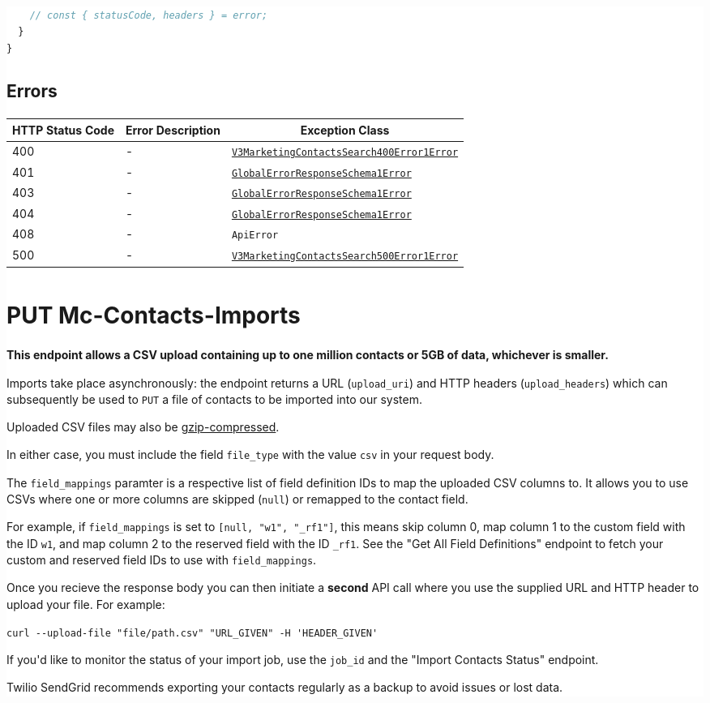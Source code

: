 ```ts
    // const { statusCode, headers } = error;
  }
}
```

## Errors

| HTTP Status Code | Error Description | Exception Class |
|  --- | --- | --- |
| 400 | - | [`V3MarketingContactsSearch400Error1Error`](../../doc/models/v3-marketing-contacts-search-400-error-1-error.md) |
| 401 | - | [`GlobalErrorResponseSchema1Error`](../../doc/models/global-error-response-schema-1-error.md) |
| 403 | - | [`GlobalErrorResponseSchema1Error`](../../doc/models/global-error-response-schema-1-error.md) |
| 404 | - | [`GlobalErrorResponseSchema1Error`](../../doc/models/global-error-response-schema-1-error.md) |
| 408 | - | `ApiError` |
| 500 | - | [`V3MarketingContactsSearch500Error1Error`](../../doc/models/v3-marketing-contacts-search-500-error-1-error.md) |


# PUT Mc-Contacts-Imports

**This endpoint allows a CSV upload containing up to one million contacts or 5GB of data, whichever is smaller.**

Imports take place asynchronously: the endpoint returns a URL (`upload_uri`) and HTTP headers (`upload_headers`) which can subsequently be used to `PUT` a file of contacts to be  imported into our system.

Uploaded CSV files may also be [gzip-compressed](https://en.wikipedia.org/wiki/Gzip).

In either case, you must include the field `file_type` with the value `csv` in your request body.

The `field_mappings` paramter is a respective list of field definition IDs to map the uploaded CSV columns to. It allows you to use CSVs where one or more columns are skipped (`null`) or remapped to the contact field.

For example, if `field_mappings` is set to `[null, "w1", "_rf1"]`, this means skip column 0, map column 1 to the custom field with the ID `w1`, and map column 2 to the reserved field with the ID `_rf1`. See the "Get All Field Definitions" endpoint to fetch your custom and reserved field IDs to use with `field_mappings`.

Once you recieve the response body you can then initiate a **second** API call where you use the supplied URL and HTTP header to upload your file. For example:

`curl --upload-file "file/path.csv" "URL_GIVEN" -H 'HEADER_GIVEN'`

If you'd like to monitor the status of your import job, use the `job_id` and the "Import Contacts Status" endpoint.

Twilio SendGrid recommends exporting your contacts regularly as a backup to avoid issues or lost data.
